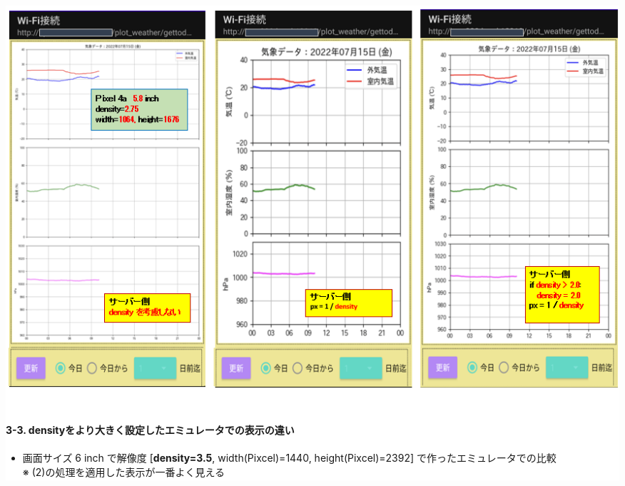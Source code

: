 <img src="images/ComparePixel4a_density.png"/>
<div>
<br />

#### 3-3. densityをより大きく設定したエミュレータでの表示の違い

* 画面サイズ 6 inch で解像度 [**density=3.5**, width(Pixcel)=1440, height(Pixcel)=2392] で作ったエミュレータでの比較  
※ (2)の処理を適用した表示が一番よく見える
<div>